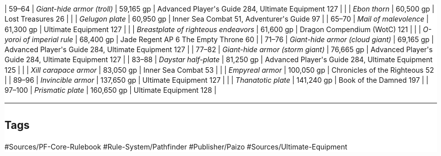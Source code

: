 | 59–64 | *Giant-hide armor (troll)* | 59,165 gp | Advanced Player's Guide 284, Ultimate Equipment 127 |
| | *Ebon thorn* | 60,500 gp | Lost Treasures 26 |
| | *Gelugon plate* | 60,950 gp | Inner Sea Combat 51, Adventurer's Guide 97 |
| 65–70 | *Mail of malevolence* | 61,300 gp | Ultimate Equipment 127 |
| | *Breastplate of righteous endeavors* | 61,600 gp | Dragon Compendium (WotC) 121 |
| | *O-yoroi of imperial rule* | 68,400 gp | Jade Regent AP 6 The Empty Throne 60 |
| 71–76 | *Giant-hide armor (cloud giant)* | 69,165 gp | Advanced Player's Guide 284, Ultimate Equipment 127 |
| 77–82 | *Giant-hide armor (storm giant)* | 76,665 gp | Advanced Player's Guide 284, Ultimate Equipment 127 |
| 83–88 | *Daystar half-plate* | 81,250 gp | Advanced Player's Guide 284, Ultimate Equipment 125 |
| | *Xill carapace armor* | 83,050 gp | Inner Sea Combat 53 |
| | *Empyreal armor* | 100,050 gp | Chronicles of the Righteous 52 |
| 89–96 | *Invincible armor* | 137,650 gp | Ultimate Equipment 127 |
| | *Thanatotic plate* | 141,240 gp | Book of the Damned 197 |
| 97–100 | *Prismatic plate* | 160,650 gp | Ultimate Equipment 128 |


---
## Tags
#Sources/PF-Core-Rulebook #Rule-System/Pathfinder #Publisher/Paizo #Sources/Ultimate-Equipment

